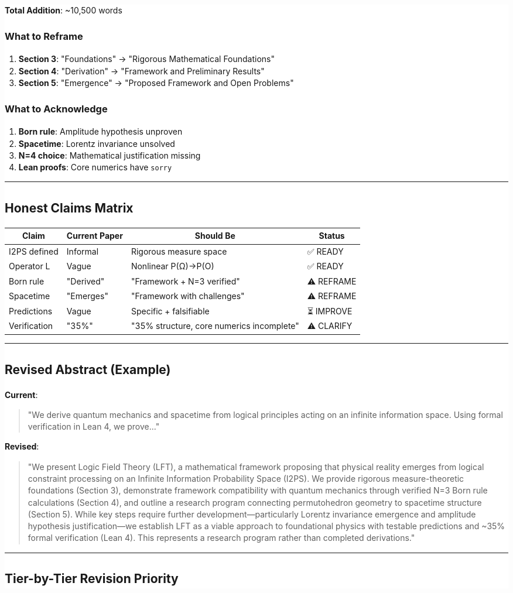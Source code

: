 **Total Addition**: ~10,500 words

### What to Reframe

1. **Section 3**: "Foundations" → "Rigorous Mathematical Foundations"
2. **Section 4**: "Derivation" → "Framework and Preliminary Results"
3. **Section 5**: "Emergence" → "Proposed Framework and Open Problems"

### What to Acknowledge

1. **Born rule**: Amplitude hypothesis unproven
2. **Spacetime**: Lorentz invariance unsolved
3. **N=4 choice**: Mathematical justification missing
4. **Lean proofs**: Core numerics have `sorry`

---

## Honest Claims Matrix

| Claim | Current Paper | Should Be | Status |
|-------|--------------|-----------|--------|
| I2PS defined | Informal | Rigorous measure space | ✅ READY |
| Operator L | Vague | Nonlinear P(Ω)→P(O) | ✅ READY |
| Born rule | "Derived" | "Framework + N=3 verified" | ⚠️ REFRAME |
| Spacetime | "Emerges" | "Framework with challenges" | ⚠️ REFRAME |
| Predictions | Vague | Specific + falsifiable | ⏳ IMPROVE |
| Verification | "35%" | "35% structure, core numerics incomplete" | ⚠️ CLARIFY |

---

## Revised Abstract (Example)

**Current**:
> "We derive quantum mechanics and spacetime from logical principles acting on an infinite information space. Using formal verification in Lean 4, we prove..."

**Revised**:
> "We present Logic Field Theory (LFT), a mathematical framework proposing that physical reality emerges from logical constraint processing on an Infinite Information Probability Space (I2PS). We provide rigorous measure-theoretic foundations (Section 3), demonstrate framework compatibility with quantum mechanics through verified N=3 Born rule calculations (Section 4), and outline a research program connecting permutohedron geometry to spacetime structure (Section 5). While key steps require further development—particularly Lorentz invariance emergence and amplitude hypothesis justification—we establish LFT as a viable approach to foundational physics with testable predictions and ~35% formal verification (Lean 4). This represents a research program rather than completed derivations."

---

## Tier-by-Tier Revision Priority
